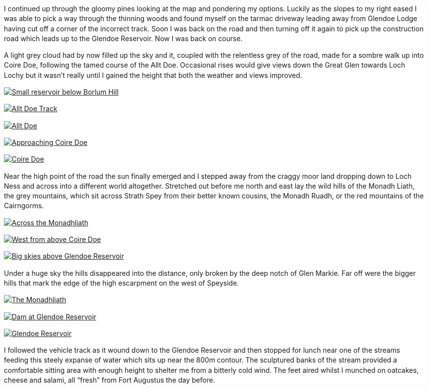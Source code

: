 I continued up through the gloomy pines looking at the map and pondering my options. Luckily as the slopes to my right eased I was able to pick a way through the thinning woods and found myself on the tarmac driveway leading away from Glendoe Lodge having cut off a corner of the incorrect track. Soon I was back on the road and then turning off it again to pick up the construction road which leads up to the Glendoe Reservoir. Now I was back on course.

A light grey cloud had by now filled up the sky and it, coupled with the relentless grey of the road, made for a sombre walk up into Coire Doe, following the tamed course of the Allt Doe. Occasional rises would give views down the Great Glen towards Loch Lochy but it wasn’t really until I gained the height that both the weather and views improved. 

[![Small reservoir below Borlum Hill](http://farm6.staticflickr.com/5447/8872229480_a64c220a86_b.jpg)](http://flic.kr/p/ew1uHN "Small reservoir below Borlum Hill by Nick Bramhall, on Flickr")

[![Allt Doe Track](http://farm8.staticflickr.com/7400/8872206286_b1ba5b3c76_b.jpg)](http://flic.kr/p/ew1nPU "Allt Doe Track by Nick Bramhall, on Flickr")

[![Allt Doe](http://farm6.staticflickr.com/5457/8872172074_d4ca3c80c9_b.jpg)](http://flic.kr/p/ew1cE3 "Allt Doe by Nick Bramhall, on Flickr")

[![Approaching Coire Doe](http://farm8.staticflickr.com/7346/8872134430_c7e39b378e_b.jpg)](http://flic.kr/p/ew11t1 "Approaching Coire Doe by Nick Bramhall, on Flickr")

[![Coire Doe](http://farm9.staticflickr.com/8133/8871469229_3ff5a4241c_b.jpg)](http://flic.kr/p/evWAJ2 "Coire Doe by Nick Bramhall, on Flickr")

Near the high point of the road the sun finally emerged and I stepped away from the craggy moor land dropping down to Loch Ness and across into a different world altogether. Stretched out before me north and east lay the wild hills of the Monadh Liath, the grey mountains, which sit across Strath Spey from their better known cousins, the Monadh Ruadh, or the red mountains of the Cairngorms. 

[![Across the Monadhliath](http://farm4.staticflickr.com/3814/8871443071_cc52f848d5_b.jpg)](http://flic.kr/p/evWsX2 "Across the Monadhliath by Nick Bramhall, on Flickr")

[![West from above Coire Doe](http://farm4.staticflickr.com/3749/8872040992_78754669bd_b.jpg)](http://flic.kr/p/evZwG1 "West from above Coire Doe by Nick Bramhall, on Flickr")

[![Big skies above Glendoe Reservoir](http://farm8.staticflickr.com/7401/8871395553_5655116448_b.jpg)](http://flic.kr/p/evWdPK "Big skies above Glendoe Reservoir by Nick Bramhall, on Flickr")

Under a huge sky the hills disappeared into the distance, only broken by the deep notch of Glen Markie. Far off were the bigger hills that mark the edge of the high escarpment on the west of Speyside.

[![The Monadhliath](http://farm4.staticflickr.com/3800/8872015788_8d23da3b27_b.jpg)](http://flic.kr/p/evZpcs "The Monadhliath by Nick Bramhall, on Flickr")

[![Dam at Glendoe Reservoir](http://farm8.staticflickr.com/7394/8871384859_608bf34e1c_b.jpg)](http://flic.kr/p/evWaDn "Dam at Glendoe Reservoir by Nick Bramhall, on Flickr")

[![Glendoe Reservoir](http://farm8.staticflickr.com/7357/8871982940_79336cc96f_b.jpg)](http://flic.kr/p/evZer7 "Glendoe Reservoir by Nick Bramhall, on Flickr")

I followed the vehicle track as it wound down to the Glendoe Reservoir and then stopped for lunch near one of the streams feeding this steely expanse of water which sits up near the 800m contour. The sculptured banks of the stream provided a comfortable sitting area with enough height to shelter me from a bitterly cold wind. The feet aired whilst I munched on oatcakes, cheese and salami, all “fresh” from Fort Augustus the day before.
